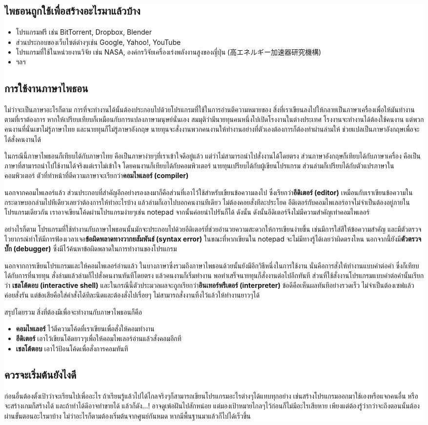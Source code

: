 ## ไพธอนถูกใช้เพื่อสร้างอะไรมาแล้วบ้าง

-   โปรแกรมฟรี เช่น BitTorrent, Dropbox, Blender
-   ส่วนประกอบของเว็บไซต์ต่างๆเช่น Google, Yahoo!, YouTube
-   โปรแกรมที่ใช้ในหน่วยงานวิจัย เช่น NASA, องค์กรวิจัยเครื่องเร่งพลังงานสูงของญี่ปุ่น (高エネルギー加速器研究機構)
-   ฯลฯ

## การใช้งานภาษาไพธอน

ไม่ว่าจะเป็นภาษาอะไรก็ตาม การที่จะทำงานได้นั้นต้องประกอบไปด้วยโปรแกรมที่ใช้ในการอ่านตีความหมายของ สิ่งที่เราเขียนลงไปให้กลายเป็นภาษาเครื่องเพื่อให้มันทำงานตามที่เราต้องการ หากให้เปรียบเทียบก็เหมือนกับการแปลงภาษามนุษย์นั่นเอง สมมุติว่ามีนายทุนคนหนึ่งไปเปิดโรงงานในต่างประเทศ โรงงานจะทำงานได้ต้องใช้คนงาน แต่พวกคนงานที่นั่นเขาไม่รู้ภาษาไทย และนายทุนก็ไม่รู้ภาษาอังกฤษ นายทุนจะสั่งงานพวกคนงานให้ทำงานอย่างที่ตัวเองต้องการก็ต้องทำผ่านล่ามให้ ช่วยแปลเป็นภาษาอังกฤษเพื่อจะได้สั่งคนงานได้

ในกรณีนี้ภาษาไพธอนก็เทียบได้กับภาษาไทย คือเป็นภาษาง่ายๆที่เราเข้าใจดีอยู่แล้ว แต่ว่าไม่สามารถนำไปสั่งงานได้โดยตรง ส่วนภาษาอังกฤษก็เทียบได้กับภาษาเครื่อง คือเป็นภาษาที่สามารถนำไปใช้งานได้จริงแต่เราไม่เข้าใจ โดยคนงานก็เทียบได้กับคอมพิวเตอร์ นายทุนเปรียบได้กับผู้เขียนโปรแกรม ส่วนล่ามก็เปรียบได้กับตัวแปรภาษาในคอมพิวเตอร์ ตัวที่ทำหน้าที่ตีความภาษาจะเรียกว่า**คอมไพเลอร์ (compiler)**

นอกจากคอมไพเลอร์แล้ว ส่วนประกอบที่สำคัญอีกอย่างรองลงมาก็คือส่วนที่เอาไว้ใช้สำหรับเขียนข้อความลงไป ซึ่งเรียกว่า**อีดิเตอร์ (editor)**  เหมือนกับเราเขียนข้อความในกระดาษบอกล่ามไปทีเดียวเลยว่าต้องการให้ทำอะไรบ้าง แล้วล่ามก็เอาไปบอกคนงานทีเดียว ไม่ต้องคอยสั่งทีละประโยค อีดิเตอร์กับคอมไพเลอร์อาจไม่จำเป็นต้องอยู่ภายในโปรแกรมเดียวกัน เราอาจเขียนโค้ดผ่านโปรแกรมง่ายๆเช่น notepad จากนั้นค่อยนำไปรันก็ได้ ดังนั้น ดังนั้นอีดิเตอร์จึงไม่มีความสำคัญเท่าคอมไพเลอร์

อย่างไรก็ตาม โปรแกรมที่ใช้ทำงานกับภาษาไพธอนนั้นมักจะประกอบไปด้วยอีดิเตอร์ที่ช่วยอำนวยความสะดวกให้การเขียนง่ายขึ้น เช่นมีการใส่สีให้ข้อความสำคัญ และมีตัวตรวจไวยากรณ์ทำให้มีการฟ้องเวลาเจอ**ข้อผิดพลาดทางวากยสัมพันธ์ (syntax error)**  ในขณะที่หากเขียนใน notepad จะไม่มีทางรู้ได้เลยว่าผิดตรงไหน นอกจากนี้ยังมี**ตัวตรวจบั๊ก (debugger)**  ซึ่งมีไว้ค้นหาข้อผิดพลาดในการทำงานของโปรแกรม

นอกจากการเขียนโปรแกรมและให้คอมไพเลอร์อ่านแล้ว ในบางภาษาซึ่งรวมถึงภาษาไพธอนด้วยนั้นยังมีอีกวิธีหนึ่งในการใช้งาน นั่นคือการสั่งให้ทำงานแบบคำต่อคำ ซึ่งก็เทียบได้กับการที่นายทุน สั่งล่ามแล้วล่ามก็ไปสั่งคนงานทันทีโดยตรง แล้วคนงานก็เริ่มทำงาน พอทำเสร็จนายทุนก็สั่งงานต่อไปอีกทันที ส่วนที่ใช้สั่งงานโปรแกรมแบบคำต่อคำนั้นเรียกว่า  **เชลโต้ตอบ (interactive shell)**  และในกรณีนี้ตัวประมวลผลจะถูกเรียกว่า**อินเทอร์พรีเตอร์ (interpreter)**  ข้อดีคือเห็นผลทันทีอย่างรวดเร็ว ไม่จำเป็นต้องเซฟแล้วค่อยสั่งรัน แต่ข้อเสียคือใส่คำสั่งได้ทีละนิดและต้องสั่งไปเรื่อยๆ ไม่สามารถสั่งงานทิ้งไว้แล้วให้ทำงานยาวๆได้

สรุปโดยรวม สิ่งที่ต้องมีเพื่อจะทำงานกับภาษาไพธอนก็คือ

-   **คอมไพเลอร์**  ไว้ตีความโค้ดที่เราเขียนเพื่อสั่งให้คอมทำงาน
-   **อีดิเตอร์**  เอาไว้เขียนโค้ดยาวๆเพื่อให้คอมไพเลอร์อ่านแล้วสั่งคอมอีกที
-   **เชลโต้ตอบ**  เอาไว้ป้อนโค้ดเพื่อสั่งการคอมทันที

## **ควรจะเริ่มต้นยังไงดี**

ก่อนอื่นต้องตั้งเป้าว่าจะเรียนไปเพื่ออะไร ถ้าเรียนรู้แล้วไปได้ไกลจริงๆก็สามารถเขียนโปรแกรมอะไรต่างๆได้แทบทุกอย่าง เช่นสร้างโปรแกรมออกมาใช้เองหรือแจกคนอื่น หรือจะสร้างเกมก็สร้างได้ และถ้าทำได้ดีอาจทำขายได้ แล้วก็ดัง...! อาจดูเพ้อฝันไปสักหน่อย แต่มองเป้าหมายไกลๆไว้ก่อนก็ไม่มีอะไรเสียหาย เพียงแต่ต้องรู้ว่ากว่าจะถึงตอนนั้นต้องผ่านขั้นตอนอะไรมาบ้าง ไม่ว่าอะไรก็ตามต้องเริ่มต้นจากศูนย์กันหมด หากมีพื้นฐานมาแล้วก็ไปได้เร็วขึ้น
